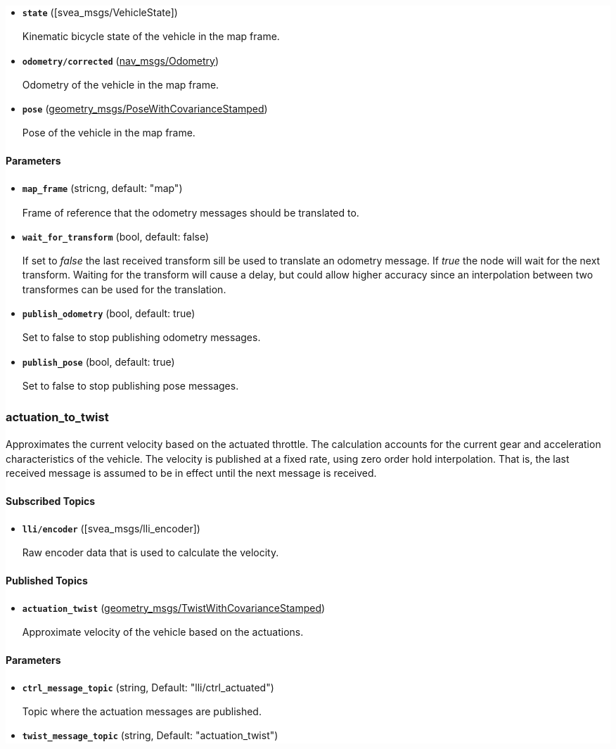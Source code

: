 -   **`state`** ([svea_msgs/VehicleState])

    Kinematic bicycle state of the vehicle in the map frame.

-   **`odometry/corrected`** ([nav_msgs/Odometry])

    Odometry of the vehicle in the map frame.

-   **`pose`** ([geometry_msgs/PoseWithCovarianceStamped])

    Pose of the vehicle in the map frame.

#### Parameters

-   **`map_frame`** (stricng, default: "map")

    Frame of reference that the odometry messages should be translated to.

-   **`wait_for_transform`** (bool, default: false)

    If set to _false_ the last received transform sill be used to translate
    an odometry message. If _true_ the node will wait for the next transform.
    Waiting for the transform will cause a delay, but could allow higher
    accuracy since an interpolation between two transformes can be used for
    the translation.

-   **`publish_odometry`** (bool, default: true)

    Set to false to stop publishing odometry messages.

-   **`publish_pose`** (bool, default: true)

    Set to false to stop publishing pose messages.

### actuation_to_twist

Approximates the current velocity based on the actuated throttle.
The calculation accounts for the current gear and acceleration characteristics of the vehicle. The velocity is published at a fixed rate, using zero order hold interpolation. That is, the last received message is assumed to be in effect until the next message is received.

#### Subscribed Topics

-   **`lli/encoder`** ([svea_msgs/lli_encoder])

    Raw encoder data that is used to calculate the velocity.

#### Published Topics

-   **`actuation_twist`** ([geometry_msgs/TwistWithCovarianceStamped])

    Approximate velocity of the vehicle based on the actuations.

#### Parameters

-   **`ctrl_message_topic`** (string, Default: "lli/ctrl_actuated")

    Topic where the actuation messages are published.

-   **`twist_message_topic`** (string, Default: "actuation_twist")


[geometry_msgs/PoseWithCovarianceStamped]: http://docs.ros.org/en/api/geometry_msgs/html/msg/PoseWithCovarianceStamped.html
[geometry_msgs/TwistWithCovarianceStamped]: http://docs.ros.org/en/api/geometry_msgs/html/msg/TwistWithCovarianceStamped.html
[nav_msgs/Odometry]: http://docs.ros.org/en/api/nav_msgs/html/msg/Odometry.html
[sensor_msgs/Imu]: http://docs.ros.org/en/api/sensor_msgs/html/msg/Imu.html
[sensor_msgs/Temperature]: http://docs.ros.org/en/api/sensor_msgs/html/msg/Temperature.html
[sensor_msgs/MagneticField]: http://docs.ros.org/en/api/sensor_msgs/html/msg/MagneticField.html
